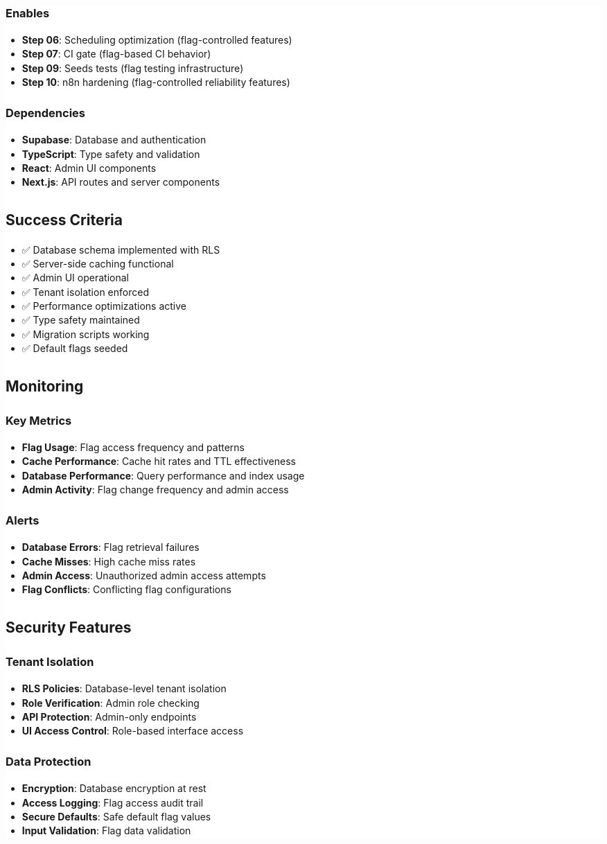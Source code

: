 ### Enables
- **Step 06**: Scheduling optimization (flag-controlled features)
- **Step 07**: CI gate (flag-based CI behavior)
- **Step 09**: Seeds tests (flag testing infrastructure)
- **Step 10**: n8n hardening (flag-controlled reliability features)

### Dependencies
- **Supabase**: Database and authentication
- **TypeScript**: Type safety and validation
- **React**: Admin UI components
- **Next.js**: API routes and server components

## Success Criteria

- ✅ Database schema implemented with RLS
- ✅ Server-side caching functional
- ✅ Admin UI operational
- ✅ Tenant isolation enforced
- ✅ Performance optimizations active
- ✅ Type safety maintained
- ✅ Migration scripts working
- ✅ Default flags seeded

## Monitoring

### Key Metrics
- **Flag Usage**: Flag access frequency and patterns
- **Cache Performance**: Cache hit rates and TTL effectiveness
- **Database Performance**: Query performance and index usage
- **Admin Activity**: Flag change frequency and admin access

### Alerts
- **Database Errors**: Flag retrieval failures
- **Cache Misses**: High cache miss rates
- **Admin Access**: Unauthorized admin access attempts
- **Flag Conflicts**: Conflicting flag configurations

## Security Features

### Tenant Isolation
- **RLS Policies**: Database-level tenant isolation
- **Role Verification**: Admin role checking
- **API Protection**: Admin-only endpoints
- **UI Access Control**: Role-based interface access

### Data Protection
- **Encryption**: Database encryption at rest
- **Access Logging**: Flag access audit trail
- **Secure Defaults**: Safe default flag values
- **Input Validation**: Flag data validation
